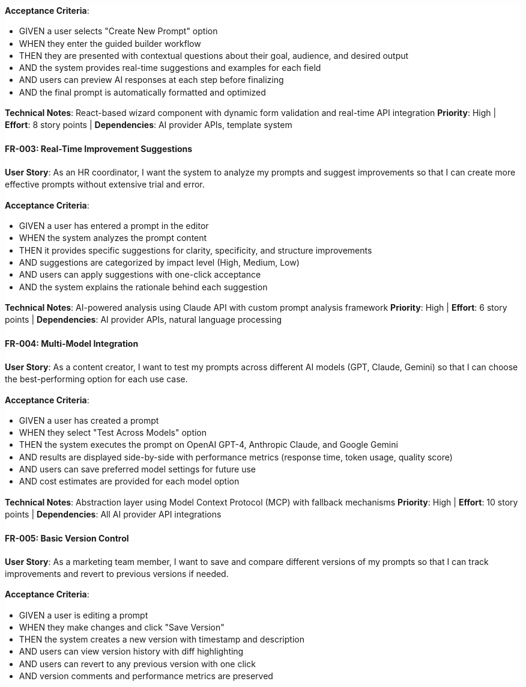 **Acceptance Criteria**:
- GIVEN a user selects "Create New Prompt" option
- WHEN they enter the guided builder workflow
- THEN they are presented with contextual questions about their goal, audience, and desired output
- AND the system provides real-time suggestions and examples for each field
- AND users can preview AI responses at each step before finalizing
- AND the final prompt is automatically formatted and optimized

**Technical Notes**: React-based wizard component with dynamic form validation and real-time API integration
**Priority**: High | **Effort**: 8 story points | **Dependencies**: AI provider APIs, template system

#### FR-003: Real-Time Improvement Suggestions
**User Story**: As an HR coordinator, I want the system to analyze my prompts and suggest improvements so that I can create more effective prompts without extensive trial and error.

**Acceptance Criteria**:
- GIVEN a user has entered a prompt in the editor
- WHEN the system analyzes the prompt content
- THEN it provides specific suggestions for clarity, specificity, and structure improvements
- AND suggestions are categorized by impact level (High, Medium, Low)
- AND users can apply suggestions with one-click acceptance
- AND the system explains the rationale behind each suggestion

**Technical Notes**: AI-powered analysis using Claude API with custom prompt analysis framework
**Priority**: High | **Effort**: 6 story points | **Dependencies**: AI provider APIs, natural language processing

#### FR-004: Multi-Model Integration
**User Story**: As a content creator, I want to test my prompts across different AI models (GPT, Claude, Gemini) so that I can choose the best-performing option for each use case.

**Acceptance Criteria**:
- GIVEN a user has created a prompt
- WHEN they select "Test Across Models" option
- THEN the system executes the prompt on OpenAI GPT-4, Anthropic Claude, and Google Gemini
- AND results are displayed side-by-side with performance metrics (response time, token usage, quality score)
- AND users can save preferred model settings for future use
- AND cost estimates are provided for each model option

**Technical Notes**: Abstraction layer using Model Context Protocol (MCP) with fallback mechanisms
**Priority**: High | **Effort**: 10 story points | **Dependencies**: All AI provider API integrations

#### FR-005: Basic Version Control
**User Story**: As a marketing team member, I want to save and compare different versions of my prompts so that I can track improvements and revert to previous versions if needed.

**Acceptance Criteria**:
- GIVEN a user is editing a prompt
- WHEN they make changes and click "Save Version"
- THEN the system creates a new version with timestamp and description
- AND users can view version history with diff highlighting
- AND users can revert to any previous version with one click
- AND version comments and performance metrics are preserved
